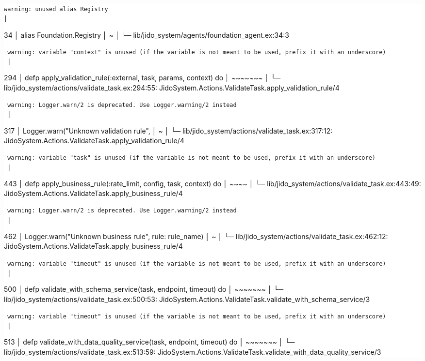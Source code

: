     warning: unused alias Registry
    │
 34 │   alias Foundation.Registry
    │   ~
    │
    └─ lib/jido_system/agents/foundation_agent.ex:34:3

     warning: variable "context" is unused (if the variable is not meant to be used, prefix it with an underscore)
     │
 294 │   defp apply_validation_rule(:external, task, params, context) do
     │                                                       ~~~~~~~
     │
     └─ lib/jido_system/actions/validate_task.ex:294:55: JidoSystem.Actions.ValidateTask.apply_validation_rule/4

     warning: Logger.warn/2 is deprecated. Use Logger.warning/2 instead
     │
 317 │     Logger.warn("Unknown validation rule",
     │            ~
     │
     └─ lib/jido_system/actions/validate_task.ex:317:12: JidoSystem.Actions.ValidateTask.apply_validation_rule/4

     warning: variable "task" is unused (if the variable is not meant to be used, prefix it with an underscore)
     │
 443 │   defp apply_business_rule(:rate_limit, config, task, context) do
     │                                                 ~~~~
     │
     └─ lib/jido_system/actions/validate_task.ex:443:49: JidoSystem.Actions.ValidateTask.apply_business_rule/4

     warning: Logger.warn/2 is deprecated. Use Logger.warning/2 instead
     │
 462 │     Logger.warn("Unknown business rule", rule: rule_name)
     │            ~
     │
     └─ lib/jido_system/actions/validate_task.ex:462:12: JidoSystem.Actions.ValidateTask.apply_business_rule/4

     warning: variable "timeout" is unused (if the variable is not meant to be used, prefix it with an underscore)
     │
 500 │   defp validate_with_schema_service(task, endpoint, timeout) do
     │                                                     ~~~~~~~
     │
     └─ lib/jido_system/actions/validate_task.ex:500:53: JidoSystem.Actions.ValidateTask.validate_with_schema_service/3

     warning: variable "timeout" is unused (if the variable is not meant to be used, prefix it with an underscore)
     │
 513 │   defp validate_with_data_quality_service(task, endpoint, timeout) do
     │                                                           ~~~~~~~
     │
     └─ lib/jido_system/actions/validate_task.ex:513:59: JidoSystem.Actions.ValidateTask.validate_with_data_quality_service/3
